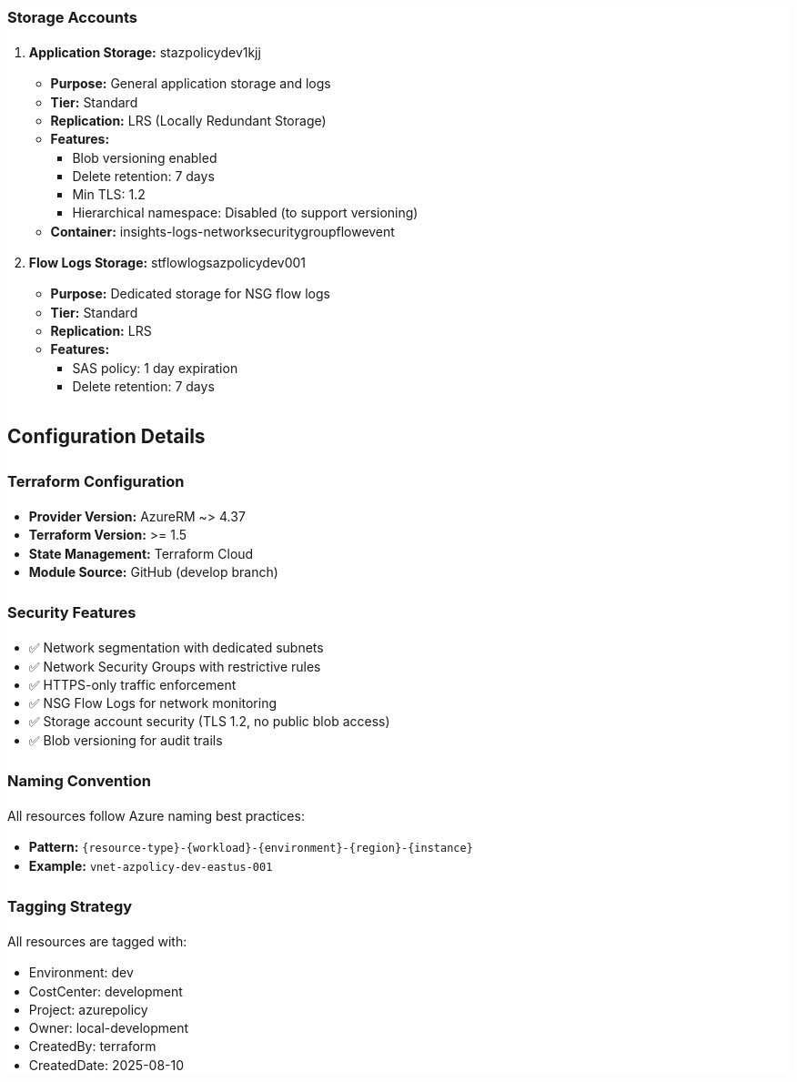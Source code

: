 ### Storage Accounts

1. **Application Storage:** stazpolicydev1kjj
   - **Purpose:** General application storage and logs
   - **Tier:** Standard
   - **Replication:** LRS (Locally Redundant Storage)
   - **Features:**
     - Blob versioning enabled
     - Delete retention: 7 days
     - Min TLS: 1.2
     - Hierarchical namespace: Disabled (to support versioning)
   - **Container:** insights-logs-networksecuritygroupflowevent

2. **Flow Logs Storage:** stflowlogsazpolicydev001
   - **Purpose:** Dedicated storage for NSG flow logs
   - **Tier:** Standard
   - **Replication:** LRS
   - **Features:**
     - SAS policy: 1 day expiration
     - Delete retention: 7 days

## Configuration Details

### Terraform Configuration
- **Provider Version:** AzureRM ~> 4.37
- **Terraform Version:** >= 1.5
- **State Management:** Terraform Cloud
- **Module Source:** GitHub (develop branch)

### Security Features
- ✅ Network segmentation with dedicated subnets
- ✅ Network Security Groups with restrictive rules
- ✅ HTTPS-only traffic enforcement
- ✅ NSG Flow Logs for network monitoring
- ✅ Storage account security (TLS 1.2, no public blob access)
- ✅ Blob versioning for audit trails

### Naming Convention
All resources follow Azure naming best practices:
- **Pattern:** `{resource-type}-{workload}-{environment}-{region}-{instance}`
- **Example:** `vnet-azpolicy-dev-eastus-001`

### Tagging Strategy
All resources are tagged with:
- Environment: dev
- CostCenter: development
- Project: azurepolicy
- Owner: local-development
- CreatedBy: terraform
- CreatedDate: 2025-08-10
